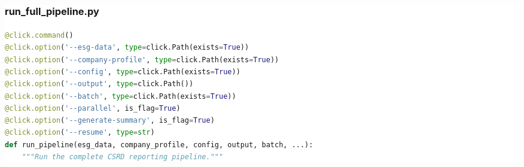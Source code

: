 ### run_full_pipeline.py
```python
@click.command()
@click.option('--esg-data', type=click.Path(exists=True))
@click.option('--company-profile', type=click.Path(exists=True))
@click.option('--config', type=click.Path(exists=True))
@click.option('--output', type=click.Path())
@click.option('--batch', type=click.Path(exists=True))
@click.option('--parallel', is_flag=True)
@click.option('--generate-summary', is_flag=True)
@click.option('--resume', type=str)
def run_pipeline(esg_data, company_profile, config, output, batch, ...):
    """Run the complete CSRD reporting pipeline."""
```
